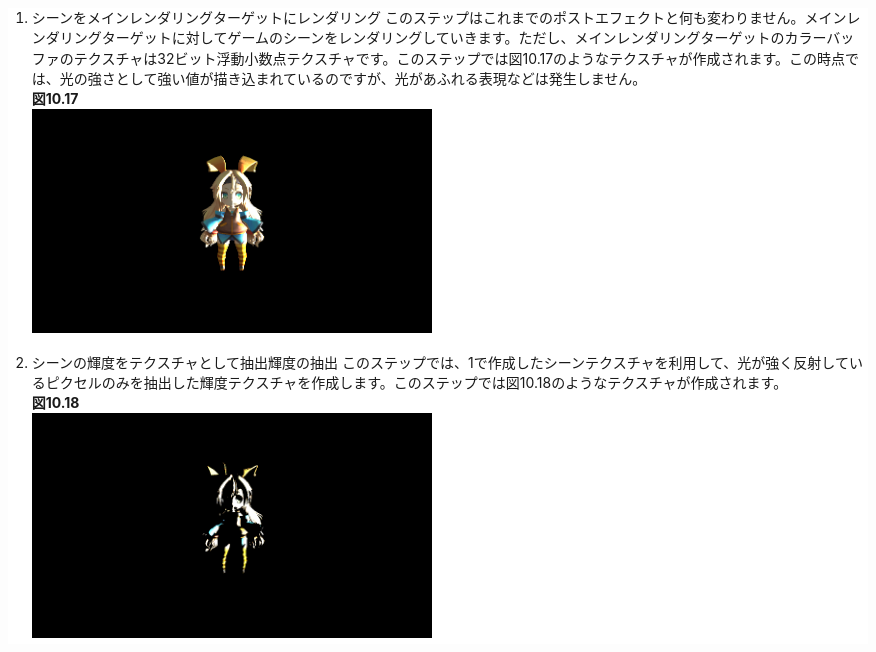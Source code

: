 1. シーンをメインレンダリングターゲットにレンダリング
このステップはこれまでのポストエフェクトと何も変わりません。メインレンダリングターゲットに対してゲームのシーンをレンダリングしていきます。ただし、メインレンダリングターゲットのカラーバッファのテクスチャは32ビット浮動小数点テクスチャです。このステップでは図10.17のようなテクスチャが作成されます。この時点では、光の強さとして強い値が描き込まれているのですが、光があふれる表現などは発生しません。</br>
**図10.17**</br>
<img src="fig/10.17.png" width=400></img></br>

2. シーンの輝度をテクスチャとして抽出輝度の抽出
このステップでは、1で作成したシーンテクスチャを利用して、光が強く反射しているピクセルのみを抽出した輝度テクスチャを作成します。このステップでは図10.18のようなテクスチャが作成されます。</br>
**図10.18**</br>
<img src="fig/10.18.png" width=400></img></br>
